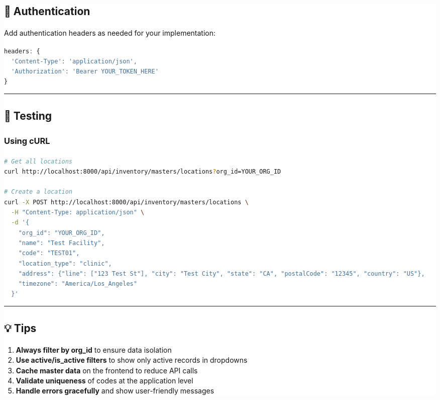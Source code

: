 ## 🔐 Authentication

Add authentication headers as needed for your implementation:

```javascript
headers: {
  'Content-Type': 'application/json',
  'Authorization': 'Bearer YOUR_TOKEN_HERE'
}
```

---

## 🚀 Testing

### Using cURL

```bash
# Get all locations
curl http://localhost:8000/api/inventory/masters/locations?org_id=YOUR_ORG_ID

# Create a location
curl -X POST http://localhost:8000/api/inventory/masters/locations \
  -H "Content-Type: application/json" \
  -d '{
    "org_id": "YOUR_ORG_ID",
    "name": "Test Facility",
    "code": "TEST01",
    "location_type": "clinic",
    "address": {"line": ["123 Test St"], "city": "Test City", "state": "CA", "postalCode": "12345", "country": "US"},
    "timezone": "America/Los_Angeles"
  }'
```

---

## 💡 Tips

1. **Always filter by org_id** to ensure data isolation
2. **Use active/is_active filters** to show only active records in dropdowns
3. **Cache master data** on the frontend to reduce API calls
4. **Validate uniqueness** of codes at the application level
5. **Handle errors gracefully** and show user-friendly messages
